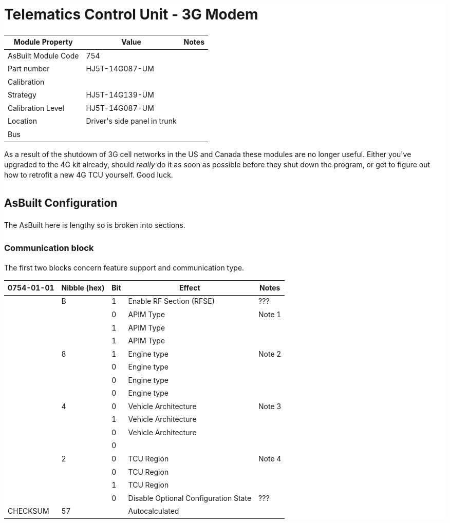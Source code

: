 # Telematics Control Unit - 3G Modem

| Module Property     | Value                        | Notes |
| ------------------- | ---------------------------- | ----- |
| AsBuilt Module Code | 754                          |       |
| Part number         | HJ5T-14G087-UM               |       |
| Calibration         |                              |       |
| Strategy            | HJ5T-14G139-UM               |       |
| Calibration Level   | HJ5T-14G087-UM               |       |
| Location            | Driver's side panel in trunk |       |
| Bus                 |                              |       |

As a result of the shutdown of 3G cell networks in the US and Canada these modules are no longer useful. Either you've upgraded to the 4G kit already, should _really_ do it as soon as possible before they shut down the program, or get to figure out how to retrofit a new 4G TCU yourself. Good luck.

## AsBuilt Configuration

The AsBuilt here is lengthy so is broken into sections.

### Communication block

The first two blocks concern feature support and communication type.

| 0754-01-01 | Nibble (hex) | Bit | Effect                               | Notes  |
| ---------- | ------------ | --- | ------------------------------------ | ------ |
|            | B            | 1   | Enable RF Section (RFSE)             | ???    |
|            |              | 0   | APIM Type                            | Note 1 |
|            |              | 1   | APIM Type                            |        |
|            |              | 1   | APIM Type                            |        |
|            | 8            | 1   | Engine type                          | Note 2 |
|            |              | 0   | Engine type                          |        |
|            |              | 0   | Engine type                          |        |
|            |              | 0   | Engine type                          |        |
|            | 4            | 0   | Vehicle Architecture                 | Note 3 |
|            |              | 1   | Vehicle Architecture                 |        |
|            |              | 0   | Vehicle Architecture                 |        |
|            |              | 0   |                                      |        |
|            | 2            | 0   | TCU Region                           | Note 4 |
|            |              | 0   | TCU Region                           |        |
|            |              | 1   | TCU Region                           |        |
|            |              | 0   | Disable Optional Configuration State | ???    |
| CHECKSUM   | 57           |     | Autocalculated                       |        |
